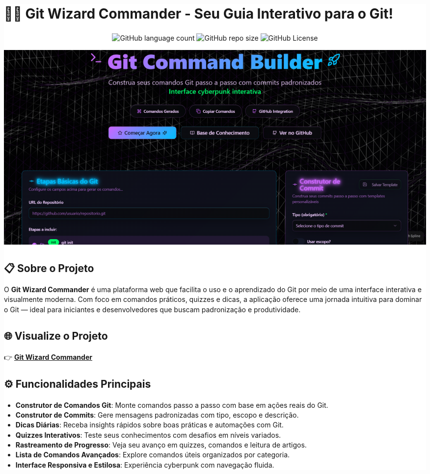 # 🧙‍♂️ Git Wizard Commander - Seu Guia Interativo para o Git!
<p align="center">
  <img alt="GitHub language count" src="https://img.shields.io/github/languages/count/devAndreotti/git-wizard-commander?color=FFF&labelColor=bc6dff&style=flat-square">
  <img alt="GitHub repo size" src="https://img.shields.io/github/repo-size/devAndreotti/git-wizard-commander?color=FFF&labelColor=5f95ff&style=flat-square">
  <img alt="GitHub License" src="https://img.shields.io/github/license/devAndreotti/devAndreotti?color=FFF&labelColor=09bbff&style=flat-square">
</p>

<div align="center">
  <img src="./public/img/project-01.png" alt="Captura de tela do Git Wizard Commander">
</div>

## 📋 Sobre o Projeto
O **Git Wizard Commander** é uma plataforma web que facilita o uso e o aprendizado do Git por meio de uma interface interativa e visualmente moderna. Com foco em comandos práticos, quizzes e dicas, a aplicação oferece uma jornada intuitiva para dominar o Git — ideal para iniciantes e desenvolvedores que buscam padronização e produtividade.

## 🌐 Visualize o Projeto
👉 [**Git Wizard Commander**](https://devandreotti.github.io/git-wizard-commander/)

## ⚙️ Funcionalidades Principais
* **Construtor de Comandos Git**: Monte comandos passo a passo com base em ações reais do Git.
* **Construtor de Commits**: Gere mensagens padronizadas com tipo, escopo e descrição.
* **Dicas Diárias**: Receba insights rápidos sobre boas práticas e automações com Git.
* **Quizzes Interativos**: Teste seus conhecimentos com desafios em níveis variados.
* **Rastreamento de Progresso**: Veja seu avanço em quizzes, comandos e leitura de artigos.
* **Lista de Comandos Avançados**: Explore comandos úteis organizados por categoria.
* **Interface Responsiva e Estilosa**: Experiência cyberpunk com navegação fluida.
